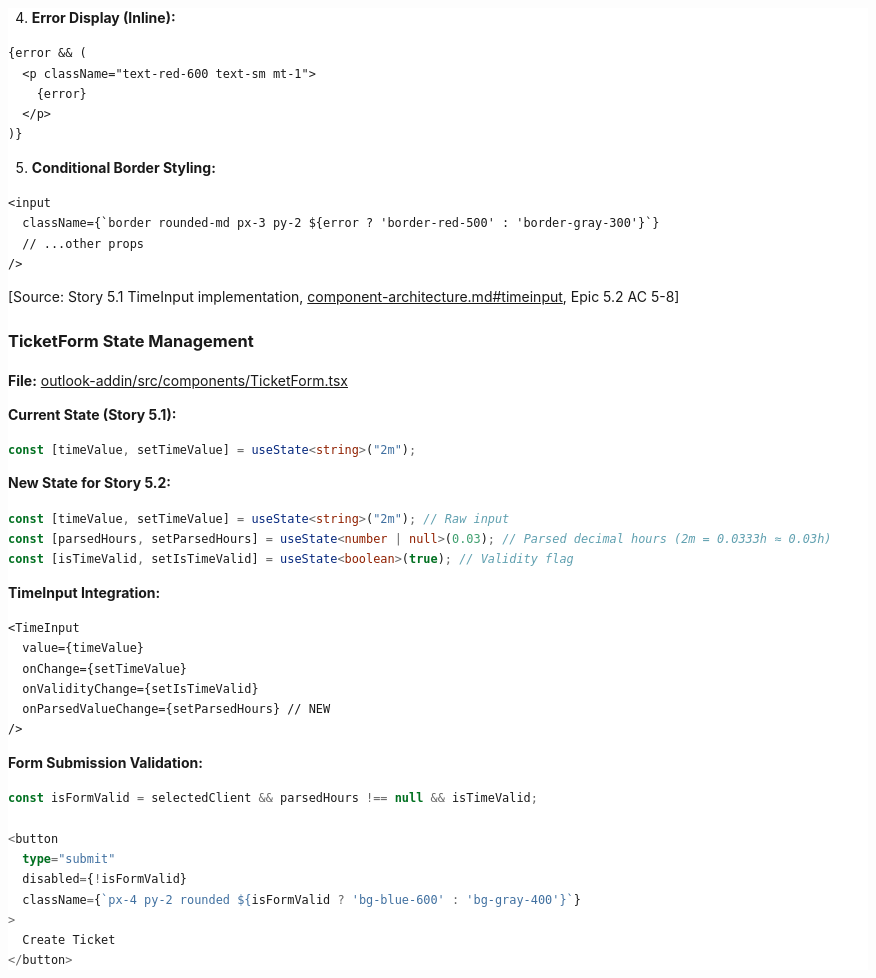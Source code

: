 4. **Error Display (Inline):**
```tsx
{error && (
  <p className="text-red-600 text-sm mt-1">
    {error}
  </p>
)}
```

5. **Conditional Border Styling:**
```tsx
<input
  className={`border rounded-md px-3 py-2 ${error ? 'border-red-500' : 'border-gray-300'}`}
  // ...other props
/>
```

[Source: Story 5.1 TimeInput implementation, [component-architecture.md#timeinput](../architecture/component-architecture.md#timeinput), Epic 5.2 AC 5-8]

### TicketForm State Management

**File:** [outlook-addin/src/components/TicketForm.tsx](../../../outlook-addin/src/components/TicketForm.tsx)

**Current State (Story 5.1):**
```typescript
const [timeValue, setTimeValue] = useState<string>("2m");
```

**New State for Story 5.2:**
```typescript
const [timeValue, setTimeValue] = useState<string>("2m"); // Raw input
const [parsedHours, setParsedHours] = useState<number | null>(0.03); // Parsed decimal hours (2m = 0.0333h ≈ 0.03h)
const [isTimeValid, setIsTimeValid] = useState<boolean>(true); // Validity flag
```

**TimeInput Integration:**
```tsx
<TimeInput
  value={timeValue}
  onChange={setTimeValue}
  onValidityChange={setIsTimeValid}
  onParsedValueChange={setParsedHours} // NEW
/>
```

**Form Submission Validation:**
```typescript
const isFormValid = selectedClient && parsedHours !== null && isTimeValid;

<button
  type="submit"
  disabled={!isFormValid}
  className={`px-4 py-2 rounded ${isFormValid ? 'bg-blue-600' : 'bg-gray-400'}`}
>
  Create Ticket
</button>
```
